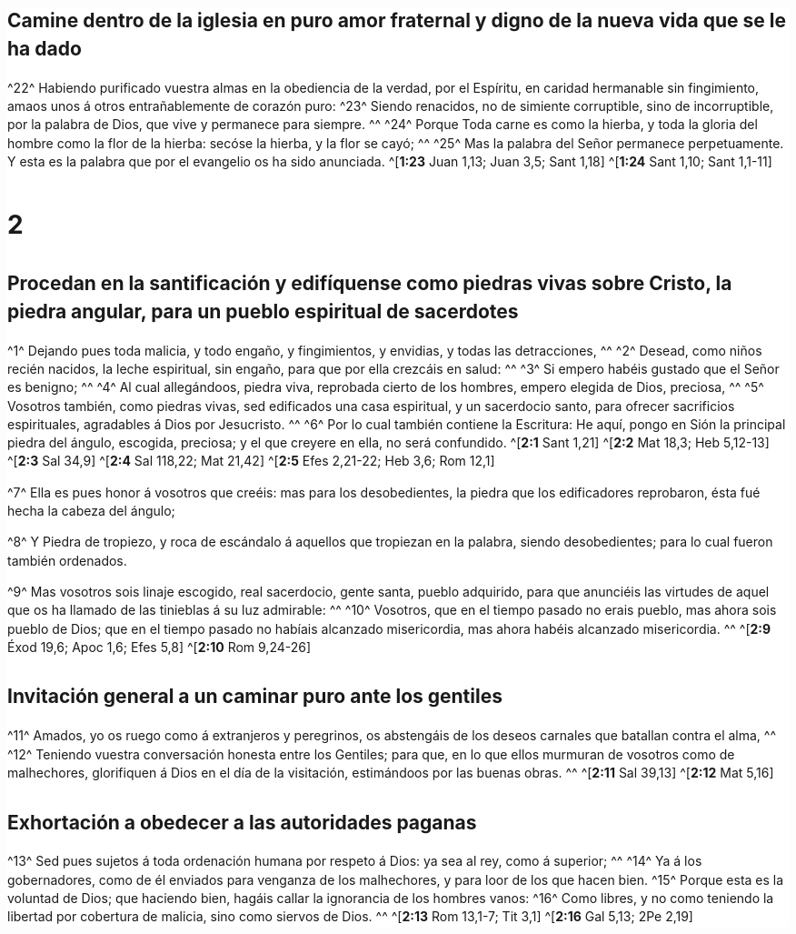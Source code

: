 ## Camine dentro de la iglesia en puro amor fraternal y digno de la nueva vida que se le ha dado
^22^ Habiendo purificado vuestra almas en la obediencia de la verdad, por el Espíritu, en caridad hermanable sin fingimiento, amaos unos á otros entrañablemente de corazón puro: ^23^ Siendo renacidos, no de simiente corruptible, sino de incorruptible, por la palabra de Dios, que vive y permanece para siempre. ^^ ^24^ Porque Toda carne es como la hierba, y toda la gloria del hombre como la flor de la hierba: secóse la hierba, y la flor se cayó; ^^ ^25^ Mas la palabra del Señor permanece perpetuamente. Y esta es la palabra que por el evangelio os ha sido anunciada.
^[**1:23** Juan 1,13; Juan 3,5; Sant 1,18] ^[**1:24** Sant 1,10; Sant 1,1-11] 

# 2 
## Procedan en la santificación y edifíquense como piedras vivas sobre Cristo, la piedra angular, para un pueblo espiritual de sacerdotes
^1^ Dejando pues toda malicia, y todo engaño, y fingimientos, y envidias, y todas las detracciones, ^^ ^2^ Desead, como niños recién nacidos, la leche espiritual, sin engaño, para que por ella crezcáis en salud: ^^ ^3^ Si empero habéis gustado que el Señor es benigno; ^^ ^4^ Al cual allegándoos, piedra viva, reprobada cierto de los hombres, empero elegida de Dios, preciosa, ^^ ^5^ Vosotros también, como piedras vivas, sed edificados una casa espiritual, y un sacerdocio santo, para ofrecer sacrificios espirituales, agradables á Dios por Jesucristo. ^^ ^6^ Por lo cual también contiene la Escritura: He aquí, pongo en Sión la principal piedra del ángulo, escogida, preciosa; y el que creyere en ella, no será confundido. 
^[**2:1** Sant 1,21] ^[**2:2** Mat 18,3; Heb 5,12-13] ^[**2:3** Sal 34,9] ^[**2:4** Sal 118,22; Mat 21,42] ^[**2:5** Efes 2,21-22; Heb 3,6; Rom 12,1]

^7^ Ella es pues honor á vosotros que creéis: mas para los desobedientes, la piedra que los edificadores reprobaron, ésta fué hecha la cabeza del ángulo; 

^8^ Y Piedra de tropiezo, y roca de escándalo á aquellos que tropiezan en la palabra, siendo desobedientes; para lo cual fueron también ordenados. 

^9^ Mas vosotros sois linaje escogido, real sacerdocio, gente santa, pueblo adquirido, para que anunciéis las virtudes de aquel que os ha llamado de las tinieblas á su luz admirable: ^^ ^10^ Vosotros, que en el tiempo pasado no erais pueblo, mas ahora sois pueblo de Dios; que en el tiempo pasado no habíais alcanzado misericordia, mas ahora habéis alcanzado misericordia. ^^ 
^[**2:9** Éxod 19,6; Apoc 1,6; Efes 5,8] ^[**2:10** Rom 9,24-26]

## Invitación general a un caminar puro ante los gentiles
^11^ Amados, yo os ruego como á extranjeros y peregrinos, os abstengáis de los deseos carnales que batallan contra el alma, ^^ ^12^ Teniendo vuestra conversación honesta entre los Gentiles; para que, en lo que ellos murmuran de vosotros como de malhechores, glorifiquen á Dios en el día de la visitación, estimándoos por las buenas obras. ^^ 
^[**2:11** Sal 39,13] ^[**2:12** Mat 5,16]

## Exhortación a obedecer a las autoridades paganas
^13^ Sed pues sujetos á toda ordenación humana por respeto á Dios: ya sea al rey, como á superior; ^^ ^14^ Ya á los gobernadores, como de él enviados para venganza de los malhechores, y para loor de los que hacen bien. ^15^ Porque esta es la voluntad de Dios; que haciendo bien, hagáis callar la ignorancia de los hombres vanos: ^16^ Como libres, y no como teniendo la libertad por cobertura de malicia, sino como siervos de Dios. ^^ 
^[**2:13** Rom 13,1-7; Tit 3,1] ^[**2:16** Gal 5,13; 2Pe 2,19]
